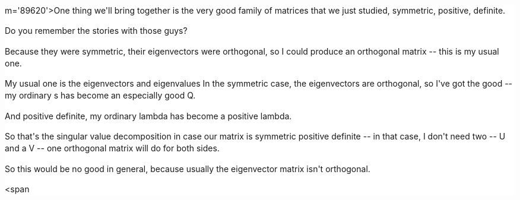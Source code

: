   m='89620'>One</span> <span m='89960'>thing</span> <span m='90240'>we'll</span>
  <span m='90410'>bring</span> <span m='90720'>together</span> <span
  m='91400'>is</span> <span m='92960'>the</span> <span m='95060'>very</span>
  <span m='96150'>good</span> <span m='96540'>family</span> <span
  m='96970'>of</span> <span m='97040'>matrices</span> <span
  m='97750'>that</span> <span m='97920'>we</span> <span m='98060'>just</span>
  <span m='98360'>studied,</span> <span m='99070'>symmetric,</span> <span
  m='99980'>positive,</span> <span m='100560'>definite.</span> </p><p><span
  m='101120'>Do</span> <span m='101170'>you</span> <span
  m='101340'>remember</span> <span m='101700'>the</span> <span
  m='101840'>stories</span> <span m='102280'>with</span> <span
  m='102410'>those</span> <span m='102700'>guys?</span> </p><p><span
  m='103730'>Because</span> <span m='104280'>they</span> <span
  m='104430'>were</span> <span m='104620'>symmetric,</span> <span
  m='105690'>their</span> <span m='106270'>eigenvectors</span> <span
  m='108160'>were</span> <span m='109160'>orthogonal,</span> <span
  m='110440'>so</span> <span m='111100'>I</span> <span m='111250'>could</span>
  <span m='111530'>produce</span> <span m='111990'>an</span> <span
  m='112060'>orthogonal</span> <span m='112750'>matrix</span> <span
  m='113280'>--</span> <span m='113880'>this</span> <span m='114140'>is</span>
  <span m='114350'>my</span> <span m='114580'>usual</span> <span
  m='115150'>one.</span> </p><p><span m='116070'>My</span> <span
  m='116240'>usual</span> <span m='116630'>one</span> <span m='116990'>is</span>
  <span m='117360'>the</span> <span m='117520'>eigenvectors</span> <span
  m='118570'>and</span> <span m='118830'>eigenvalues</span> <span
  m='119570'>In</span> <span m='119630'>the</span> <span
  m='121850'>symmetric</span> <span m='122470'>case,</span> <span
  m='122890'>the</span> <span m='123040'>eigenvectors</span> <span
  m='124320'>are</span> <span m='124810'>orthogonal,</span> <span
  m='125540'>so</span> <span m='125760'>I've</span> <span m='125920'>got</span>
  <span m='126310'>the</span> <span m='126550'>good</span> <span
  m='127080'>--</span> <span m='127110'>my</span> <span
  m='127700'>ordinary</span> <span m='128630'>s</span> <span
  m='128900'>has</span> <span m='129030'>become</span> <span
  m='129430'>an</span> <span m='129910'>especially</span> <span
  m='130710'>good</span> <span m='131090'>Q.</span> </p><p><span
  m='132180'>And</span> <span m='132800'>positive</span> <span
  m='133490'>definite,</span> <span m='134280'>my</span> <span
  m='134530'>ordinary</span> <span m='135090'>lambda</span> <span
  m='135610'>has</span> <span m='135870'>become</span> <span m='136240'>a</span>
  <span m='136350'>positive</span> <span m='136990'>lambda.</span> </p><p><span
  m='138260'>So</span> <span m='138970'>that's</span> <span
  m='140050'>the</span> <span m='140860'>singular</span> <span
  m='141590'>value</span> <span m='141980'>decomposition</span> <span
  m='143360'>in</span> <span m='144050'>case</span> <span m='144420'>our</span>
  <span m='144550'>matrix</span> <span m='145080'>is</span> <span
  m='145230'>symmetric</span> <span m='145780'>positive</span> <span
  m='146290'>definite</span> <span m='146900'>--</span> <span
  m='148240'>in</span> <span m='148560'>that</span> <span
  m='148800'>case,</span> <span m='149410'>I</span> <span
  m='149710'>don't</span> <span m='149940'>need</span> <span
  m='150180'>two</span> <span m='150620'>--</span> <span m='150650'>U</span>
  <span m='150900'>and</span> <span m='151000'>a</span> <span
  m='151080'>V</span> <span m='151600'>--</span> <span m='151950'>one</span>
  <span m='153020'>orthogonal</span> <span m='154070'>matrix</span> <span
  m='154570'>will</span> <span m='154770'>do</span> <span m='155060'>for</span>
  <span m='155180'>both</span> <span m='155530'>sides.</span> </p><p><span
  m='158970'>So</span> <span m='159130'>this</span> <span
  m='159380'>would</span> <span m='159570'>be</span> <span m='159720'>no</span>
  <span m='159960'>good</span> <span m='160550'>in</span> <span
  m='160820'>general,</span> <span m='161260'>because</span> <span
  m='161620'>usually</span> <span m='162170'>the</span> <span
  m='162350'>eigenvector</span> <span m='163080'>matrix</span> <span
  m='163680'>isn't</span> <span m='164000'>orthogonal.</span> </p><p><span